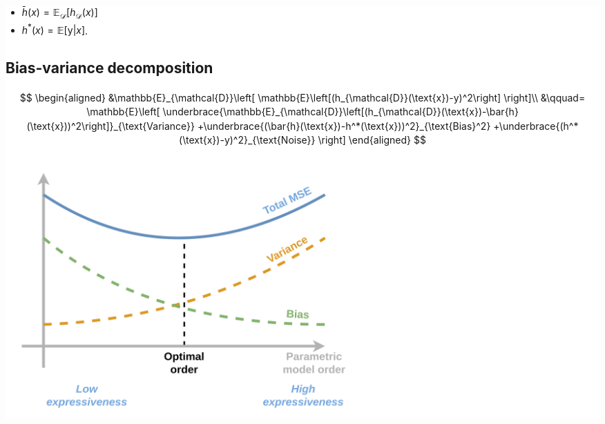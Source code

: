- $\bar{h}(x)=\mathbb{E}_{\mathcal{D}}\left[h_{\mathcal{D}}(x)\right]$
- $h^*(x)=\mathbb{E}\left[\text{y}|x\right]$.

</section><section>

## Bias-variance decomposition

$$
\begin{aligned}
&\mathbb{E}_{\mathcal{D}}\left[
    \mathbb{E}\left[(h_{\mathcal{D}}(\text{x})-y)^2\right]
\right]\\
&\qquad=
\mathbb{E}\left[
    \underbrace{\mathbb{E}_{\mathcal{D}}\left[(h_{\mathcal{D}}(\text{x})-\bar{h}(\text{x}))^2\right]}_{\text{Variance}}
    +\underbrace{(\bar{h}(\text{x})-h^*(\text{x}))^2}_{\text{Bias}^2}
    +\underbrace{(h^*(\text{x})-y)^2}_{\text{Noise}}
\right]
\end{aligned}
$$

<div class="imgbox" style="max-width:500px;background-color:white">

![](./assets/bias_variance_tradeoff.png)
